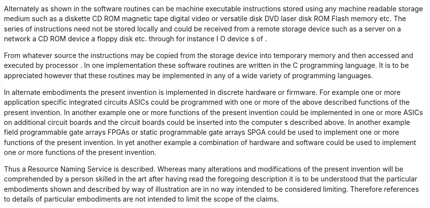 Alternately as shown in the software routines can be machine executable instructions stored using any machine readable storage medium such as a diskette CD ROM magnetic tape digital video or versatile disk DVD laser disk ROM Flash memory etc. The series of instructions need not be stored locally and could be received from a remote storage device such as a server on a network a CD ROM device a floppy disk etc. through for instance I O device s of .

From whatever source the instructions may be copied from the storage device into temporary memory and then accessed and executed by processor . In one implementation these software routines are written in the C programming language. It is to be appreciated however that these routines may be implemented in any of a wide variety of programming languages.

In alternate embodiments the present invention is implemented in discrete hardware or firmware. For example one or more application specific integrated circuits ASICs could be programmed with one or more of the above described functions of the present invention. In another example one or more functions of the present invention could be implemented in one or more ASICs on additional circuit boards and the circuit boards could be inserted into the computer s described above. In another example field programmable gate arrays FPGAs or static programmable gate arrays SPGA could be used to implement one or more functions of the present invention. In yet another example a combination of hardware and software could be used to implement one or more functions of the present invention.

Thus a Resource Naming Service is described. Whereas many alterations and modifications of the present invention will be comprehended by a person skilled in the art after having read the foregoing description it is to be understood that the particular embodiments shown and described by way of illustration are in no way intended to be considered limiting. Therefore references to details of particular embodiments are not intended to limit the scope of the claims.

